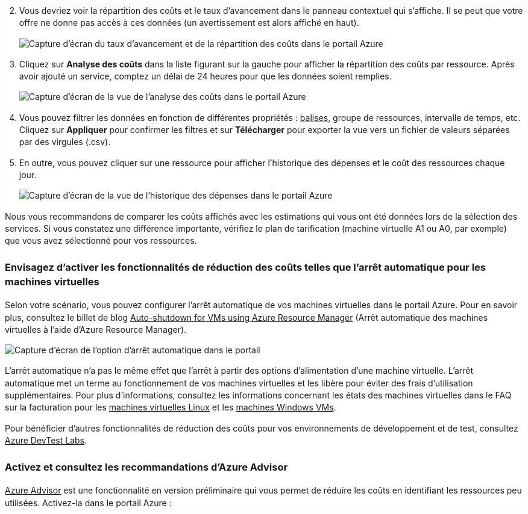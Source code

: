 2. Vous devriez voir la répartition des coûts et le taux d’avancement dans le panneau contextuel qui s’affiche. Il se peut que votre offre ne donne pas accès à ces données (un avertissement est alors affiché en haut).

    ![Capture d’écran du taux d’avancement et de la répartition des coûts dans le portail Azure](./media/billing-getting-started/burn-rate.PNG)

3. Cliquez sur **Analyse des coûts** dans la liste figurant sur la gauche pour afficher la répartition des coûts par ressource. Après avoir ajouté un service, comptez un délai de 24 heures pour que les données soient remplies.

    ![Capture d’écran de la vue de l’analyse des coûts dans le portail Azure](./media/billing-getting-started/cost-analysis.PNG)

4. Vous pouvez filtrer les données en fonction de différentes propriétés : [balises](#tags), groupe de ressources, intervalle de temps, etc. Cliquez sur **Appliquer** pour confirmer les filtres et sur **Télécharger** pour exporter la vue vers un fichier de valeurs séparées par des virgules (.csv).

5. En outre, vous pouvez cliquer sur une ressource pour afficher l’historique des dépenses et le coût des ressources chaque jour.

    ![Capture d’écran de la vue de l’historique des dépenses dans le portail Azure](./media/billing-getting-started/costhistory.PNG)

Nous vous recommandons de comparer les coûts affichés avec les estimations qui vous ont été données lors de la sélection des services. Si vous constatez une différence importante, vérifiez le plan de tarification (machine virtuelle A1 ou A0, par exemple) que vous avez sélectionné pour vos ressources. 

### <a name="consider-enabling-cost-cutting-features-like-auto-shutdown-for-vms"></a>Envisagez d’activer les fonctionnalités de réduction des coûts telles que l’arrêt automatique pour les machines virtuelles

Selon votre scénario, vous pouvez configurer l’arrêt automatique de vos machines virtuelles dans le portail Azure. Pour en savoir plus, consultez le billet de blog [Auto-shutdown for VMs using Azure Resource Manager](https://azure.microsoft.com/blog/announcing-auto-shutdown-for-vms-using-azure-resource-manager/) (Arrêt automatique des machines virtuelles à l’aide d’Azure Resource Manager).

![Capture d’écran de l’option d’arrêt automatique dans le portail](./media/billing-getting-started/auto-shutdown.PNG)

L’arrêt automatique n’a pas le même effet que l’arrêt à partir des options d’alimentation d’une machine virtuelle. L’arrêt automatique met un terme au fonctionnement de vos machines virtuelles et les libère pour éviter des frais d’utilisation supplémentaires. Pour plus d’informations, consultez les informations concernant les états des machines virtuelles dans le FAQ sur la facturation pour les [machines virtuelles Linux](https://azure.microsoft.com/pricing/details/virtual-machines/linux/) et les [machines Windows VMs](https://azure.microsoft.com/pricing/details/virtual-machines/windows/).

Pour bénéficier d’autres fonctionnalités de réduction des coûts pour vos environnements de développement et de test, consultez [Azure DevTest Labs](https://azure.microsoft.com/services/devtest-lab/).

### <a name="turn-on-and-check-out-azure-advisor-recommendations"></a>Activez et consultez les recommandations d’Azure Advisor

[Azure Advisor](../advisor/advisor-overview.md) est une fonctionnalité en version préliminaire qui vous permet de réduire les coûts en identifiant les ressources peu utilisées. Activez-la dans le portail Azure :

